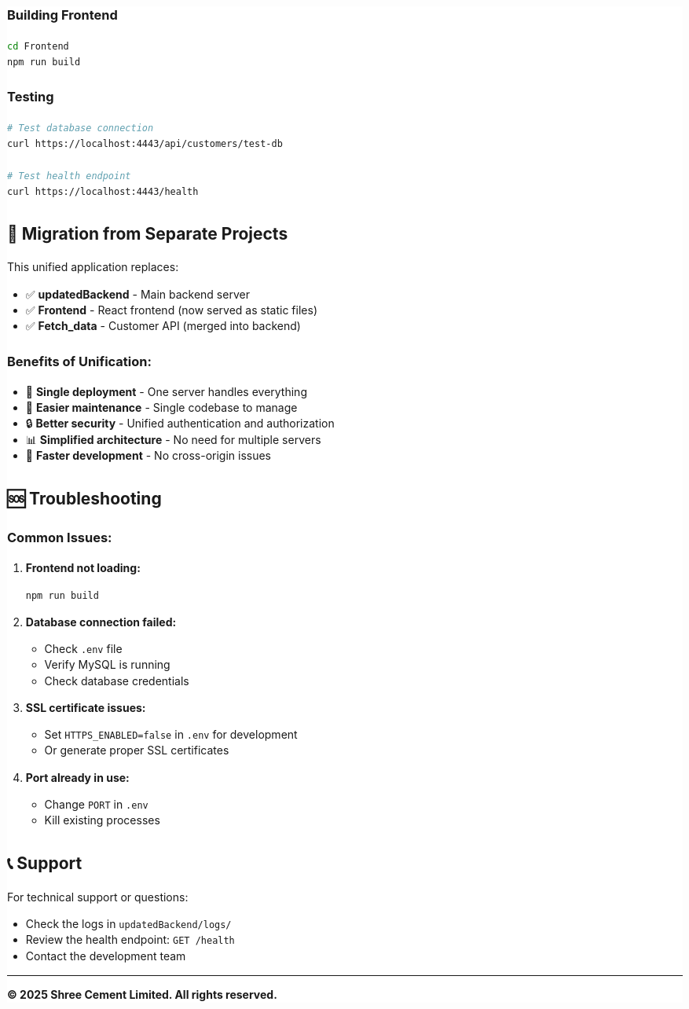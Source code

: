 ### **Building Frontend**
```bash
cd Frontend
npm run build
```

### **Testing**
```bash
# Test database connection
curl https://localhost:4443/api/customers/test-db

# Test health endpoint
curl https://localhost:4443/health
```

## 📝 **Migration from Separate Projects**

This unified application replaces:
- ✅ **updatedBackend** - Main backend server
- ✅ **Frontend** - React frontend (now served as static files)
- ✅ **Fetch_data** - Customer API (merged into backend)

### **Benefits of Unification:**
- 🚀 **Single deployment** - One server handles everything
- 🔧 **Easier maintenance** - Single codebase to manage
- 🔒 **Better security** - Unified authentication and authorization
- 📊 **Simplified architecture** - No need for multiple servers
- 🚀 **Faster development** - No cross-origin issues

## 🆘 **Troubleshooting**

### **Common Issues:**

1. **Frontend not loading:**
   ```bash
   npm run build
   ```

2. **Database connection failed:**
   - Check `.env` file
   - Verify MySQL is running
   - Check database credentials

3. **SSL certificate issues:**
   - Set `HTTPS_ENABLED=false` in `.env` for development
   - Or generate proper SSL certificates

4. **Port already in use:**
   - Change `PORT` in `.env`
   - Kill existing processes

## 📞 **Support**

For technical support or questions:
- Check the logs in `updatedBackend/logs/`
- Review the health endpoint: `GET /health`
- Contact the development team

---

**© 2025 Shree Cement Limited. All rights reserved.**

